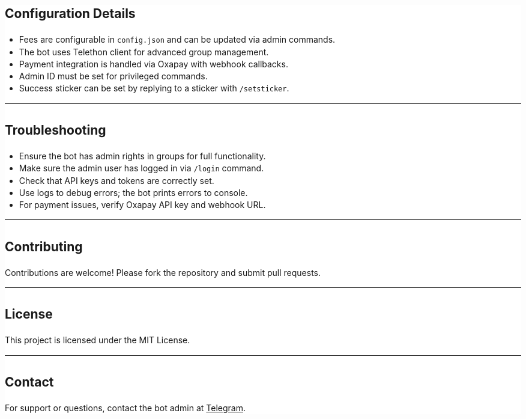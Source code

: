 ## Configuration Details

- Fees are configurable in `config.json` and can be updated via admin commands.
- The bot uses Telethon client for advanced group management.
- Payment integration is handled via Oxapay with webhook callbacks.
- Admin ID must be set for privileged commands.
- Success sticker can be set by replying to a sticker with `/setsticker`.

---

## Troubleshooting

- Ensure the bot has admin rights in groups for full functionality.
- Make sure the admin user has logged in via `/login` command.
- Check that API keys and tokens are correctly set.
- Use logs to debug errors; the bot prints errors to console.
- For payment issues, verify Oxapay API key and webhook URL.

---

## Contributing

Contributions are welcome! Please fork the repository and submit pull requests.

---

## License

This project is licensed under the MIT License.

---

## Contact

For support or questions, contact the bot admin at [Telegram](https://t.me/echofluxxx).
